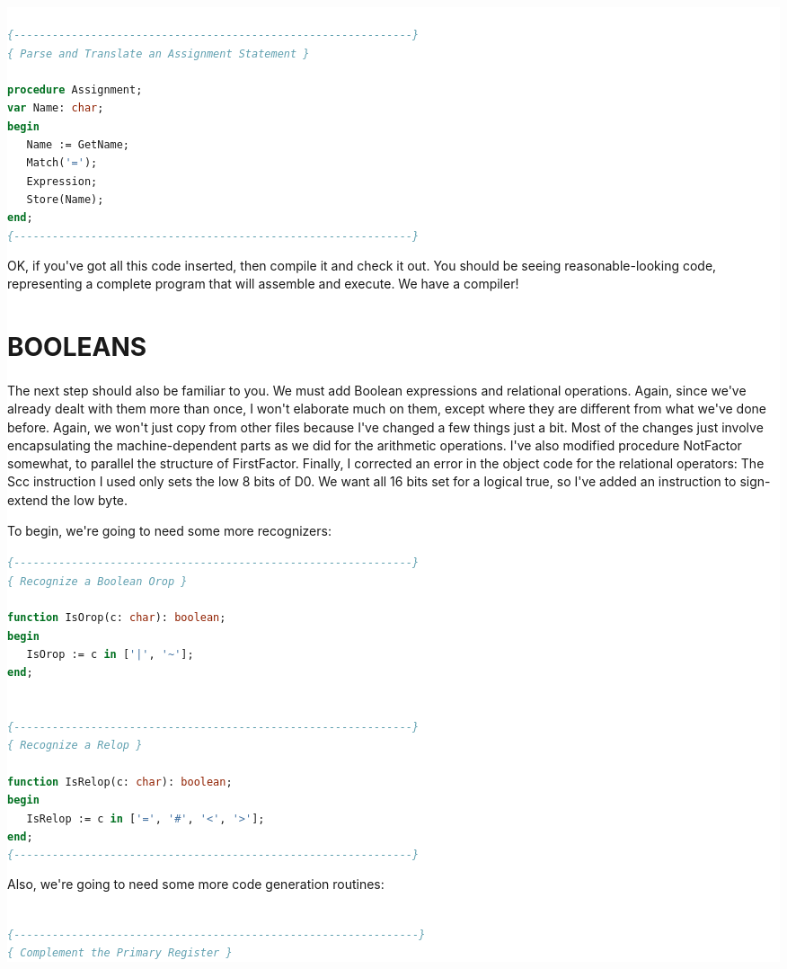 ```pascal

{--------------------------------------------------------------}
{ Parse and Translate an Assignment Statement }

procedure Assignment;
var Name: char;
begin
   Name := GetName;
   Match('=');
   Expression;
   Store(Name);
end;
{--------------------------------------------------------------}

```
OK, if you've  got  all  this  code inserted, then compile it and
check  it out.  You should  be  seeing  reasonable-looking  code,
representing a complete program that will  assemble  and execute.
We have a compiler!


# BOOLEANS

The next step should also  be  familiar  to  you.    We  must add
Boolean  expressions  and relational operations.    Again,  since
we've already dealt with them more than once,  I  won't elaborate
much on them, except  where  they  are  different from what we've
done before.  Again, we won't just copy from other  files because
I've changed a few things just a bit.  Most  of  the changes just
involve encapsulating the machine-dependent parts as  we  did for
the   arithmetic  operations.    I've  also  modified   procedure
NotFactor  somewhat,  to  parallel  the structure of FirstFactor.
Finally,  I  corrected  an  error  in  the  object code  for  the
relational operators:  The Scc instruction I used  only  sets the
low 8 bits of D0.  We want all 16 bits set for a logical true, so
I've added an instruction to sign-extend the low byte.

To begin, we're going to need some more recognizers:

```pascal
{--------------------------------------------------------------}
{ Recognize a Boolean Orop }

function IsOrop(c: char): boolean;
begin
   IsOrop := c in ['|', '~'];
end;


{--------------------------------------------------------------}
{ Recognize a Relop }

function IsRelop(c: char): boolean;
begin
   IsRelop := c in ['=', '#', '<', '>'];
end;
{--------------------------------------------------------------}

````
Also, we're going to need some more code generation routines:
```pascal

{---------------------------------------------------------------}
{ Complement the Primary Register }
```